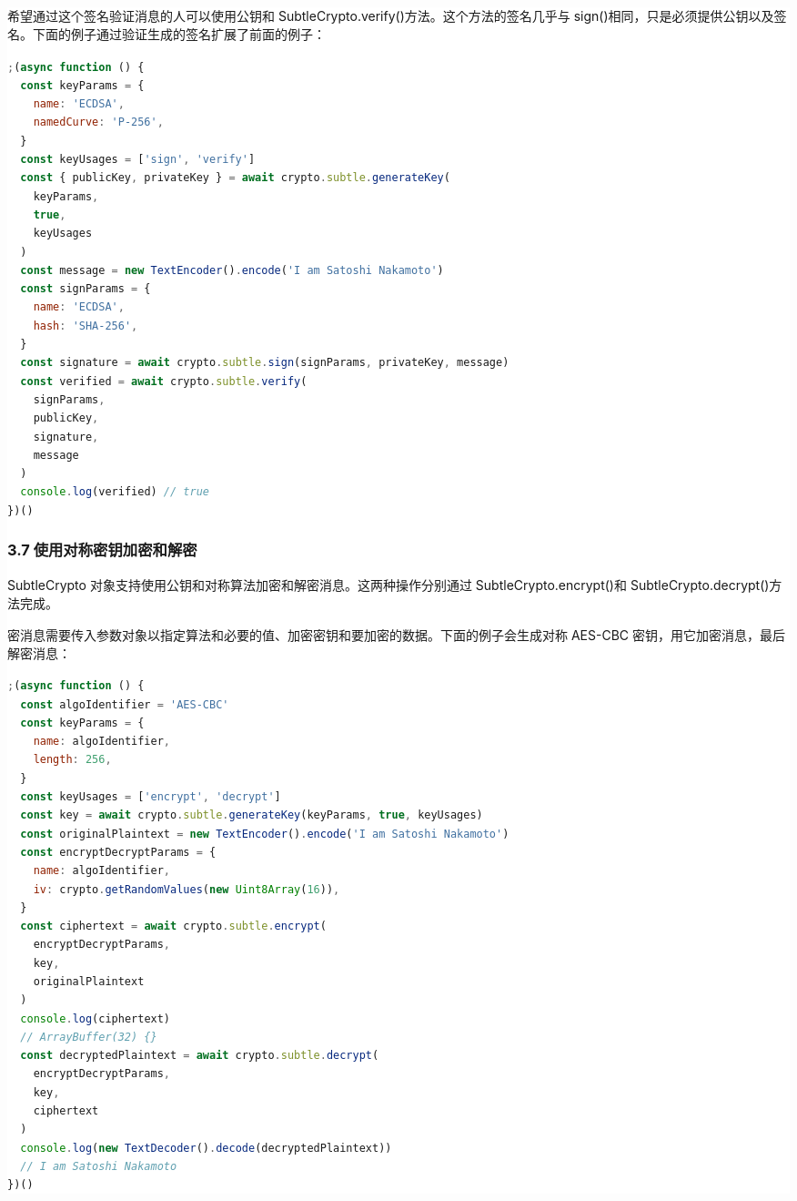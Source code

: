 希望通过这个签名验证消息的人可以使用公钥和 SubtleCrypto.verify()方法。这个方法的签名几乎与 sign()相同，只是必须提供公钥以及签名。下面的例子通过验证生成的签名扩展了前面的例子：

```js
;(async function () {
  const keyParams = {
    name: 'ECDSA',
    namedCurve: 'P-256',
  }
  const keyUsages = ['sign', 'verify']
  const { publicKey, privateKey } = await crypto.subtle.generateKey(
    keyParams,
    true,
    keyUsages
  )
  const message = new TextEncoder().encode('I am Satoshi Nakamoto')
  const signParams = {
    name: 'ECDSA',
    hash: 'SHA-256',
  }
  const signature = await crypto.subtle.sign(signParams, privateKey, message)
  const verified = await crypto.subtle.verify(
    signParams,
    publicKey,
    signature,
    message
  )
  console.log(verified) // true
})()
```

### 3.7 使用对称密钥加密和解密

SubtleCrypto 对象支持使用公钥和对称算法加密和解密消息。这两种操作分别通过 SubtleCrypto.encrypt()和 SubtleCrypto.decrypt()方法完成。

密消息需要传入参数对象以指定算法和必要的值、加密密钥和要加密的数据。下面的例子会生成对称 AES-CBC 密钥，用它加密消息，最后解密消息：

```js
;(async function () {
  const algoIdentifier = 'AES-CBC'
  const keyParams = {
    name: algoIdentifier,
    length: 256,
  }
  const keyUsages = ['encrypt', 'decrypt']
  const key = await crypto.subtle.generateKey(keyParams, true, keyUsages)
  const originalPlaintext = new TextEncoder().encode('I am Satoshi Nakamoto')
  const encryptDecryptParams = {
    name: algoIdentifier,
    iv: crypto.getRandomValues(new Uint8Array(16)),
  }
  const ciphertext = await crypto.subtle.encrypt(
    encryptDecryptParams,
    key,
    originalPlaintext
  )
  console.log(ciphertext)
  // ArrayBuffer(32) {}
  const decryptedPlaintext = await crypto.subtle.decrypt(
    encryptDecryptParams,
    key,
    ciphertext
  )
  console.log(new TextDecoder().decode(decryptedPlaintext))
  // I am Satoshi Nakamoto
})()
```